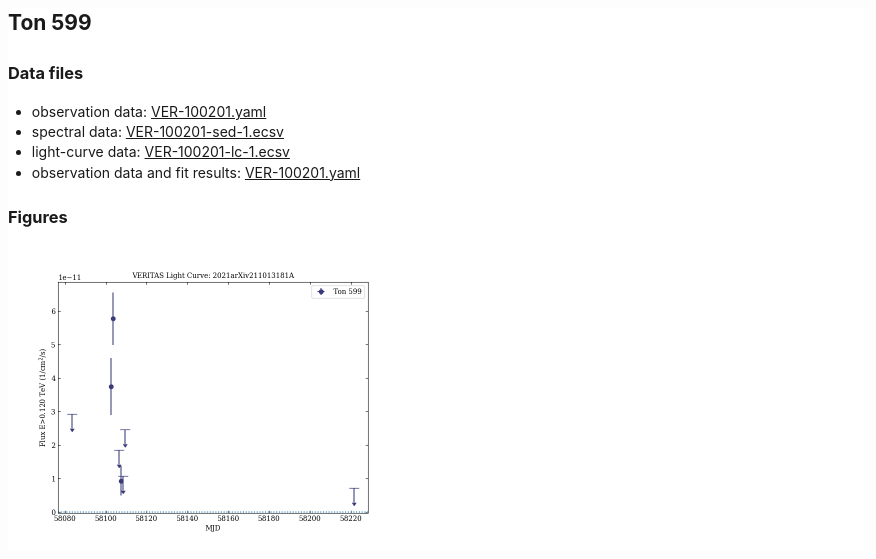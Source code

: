 
## Ton 599
### Data files

- observation data: [VER-100201.yaml](VER-100201.yaml)  
- spectral data: [VER-100201-sed-1.ecsv](VER-100201-sed-1.ecsv)  
- light-curve data: [VER-100201-lc-1.ecsv](VER-100201-lc-1.ecsv)  
- observation data and fit results: [VER-100201.yaml](VER-100201.yaml)  


### Figures

<img src="figures/2021arXiv211013181A-VER-100201-1-lc.png" alt="drawing" width="400"/>